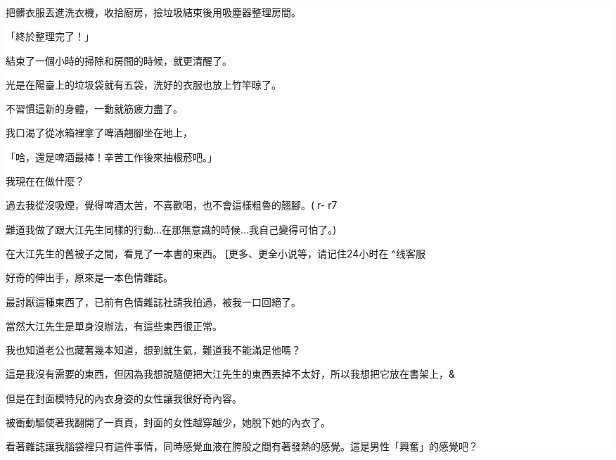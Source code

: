 把髒衣服丟進洗衣機，收拾廚房，撿垃圾結束後用吸塵器整理房間。



「終於整理完了！」



結束了一個小時的掃除和房間的時候，就更清醒了。



光是在陽臺上的垃圾袋就有五袋，洗好的衣服也放上竹竿晾了。



不習慣這新的身體，一動就筋疲力盡了。



我口渴了從冰箱裡拿了啤酒翹腳坐在地上，



「哈，還是啤酒最棒！辛苦工作後來抽根菸吧。」



我現在在做什麼？



過去我從沒吸煙，覺得啤酒太苦，不喜歡喝，也不會這樣粗魯的翹腳。( r- r7



難道我做了跟大江先生同樣的行動...在那無意識的時候...我自己變得可怕了。)





在大江先生的舊被子之間，看見了一本書的東西。 [更多、更全小说等，请记住24小时在 ^线客服



好奇的伸出手，原來是一本色情雜誌。



最討厭這種東西了，已前有色情雜誌社請我拍過，被我一口回絕了。



當然大江先生是單身沒辦法，有這些東西很正常。



我也知道老公也藏著幾本知道，想到就生氣，難道我不能滿足他嗎？



這是我沒有需要的東西，但因為我想說隨便把大江先生的東西丟掉不太好，所以我想把它放在書架上，&



但是在封面模特兒的內衣身姿的女性讓我很好奇內容。



被衝動驅使著我翻開了一頁頁，封面的女性越穿越少，她脫下她的內衣了。



看著雜誌讓我腦袋裡只有這件事情，同時感覺血液在胯股之間有著發熱的感覺。這是男性「興奮」的感覺吧？

